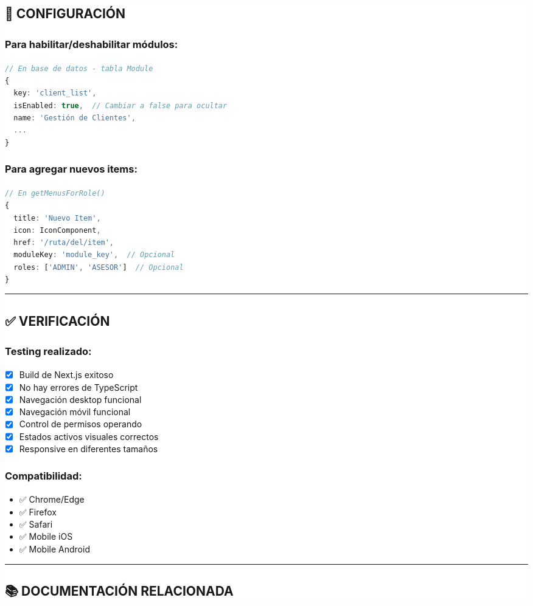 ## 🔧 CONFIGURACIÓN

### Para habilitar/deshabilitar módulos:
```typescript
// En base de datos - tabla Module
{
  key: 'client_list',
  isEnabled: true,  // Cambiar a false para ocultar
  name: 'Gestión de Clientes',
  ...
}
```

### Para agregar nuevos items:
```typescript
// En getMenusForRole()
{
  title: 'Nuevo Item',
  icon: IconComponent,
  href: '/ruta/del/item',
  moduleKey: 'module_key',  // Opcional
  roles: ['ADMIN', 'ASESOR']  // Opcional
}
```

---

## ✅ VERIFICACIÓN

### Testing realizado:
- [x] Build de Next.js exitoso
- [x] No hay errores de TypeScript
- [x] Navegación desktop funcional
- [x] Navegación móvil funcional
- [x] Control de permisos operando
- [x] Estados activos visuales correctos
- [x] Responsive en diferentes tamaños

### Compatibilidad:
- ✅ Chrome/Edge
- ✅ Firefox
- ✅ Safari
- ✅ Mobile iOS
- ✅ Mobile Android

---

## 📚 DOCUMENTACIÓN RELACIONADA
